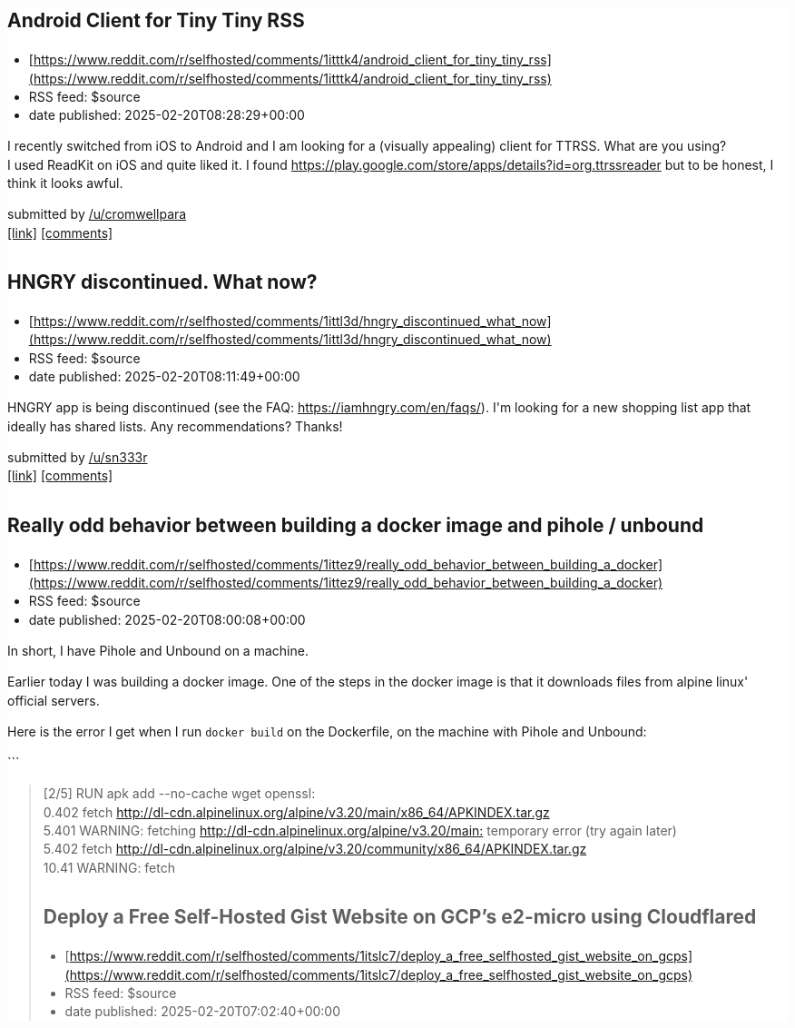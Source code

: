 ## Android Client for Tiny Tiny RSS
 - [https://www.reddit.com/r/selfhosted/comments/1itttk4/android_client_for_tiny_tiny_rss](https://www.reddit.com/r/selfhosted/comments/1itttk4/android_client_for_tiny_tiny_rss)
 - RSS feed: $source
 - date published: 2025-02-20T08:28:29+00:00

<div class="md"><p>I recently switched from iOS to Android and I am looking for a (visually appealing) client for TTRSS. What are you using?<br/> I used ReadKit on iOS and quite liked it. I found <a href="https://play.google.com/store/apps/details?id=org.ttrssreader">https://play.google.com/store/apps/details?id=org.ttrssreader</a> but to be honest, I think it looks awful.</p> </div> &#32; submitted by &#32; <a href="https://www.reddit.com/user/cromwellpara"> /u/cromwellpara </a> <br/> <span><a href="https://www.reddit.com/r/selfhosted/comments/1itttk4/android_client_for_tiny_tiny_rss/">[link]</a></span> &#32; <span><a href="https://www.reddit.com/r/selfhosted/comments/1itttk4/android_client_for_tiny_tiny_rss/">[comments]</a></span>

## HNGRY discontinued. What now?
 - [https://www.reddit.com/r/selfhosted/comments/1ittl3d/hngry_discontinued_what_now](https://www.reddit.com/r/selfhosted/comments/1ittl3d/hngry_discontinued_what_now)
 - RSS feed: $source
 - date published: 2025-02-20T08:11:49+00:00

<div class="md"><p>HNGRY app is being discontinued (see the FAQ: <a href="https://iamhngry.com/en/faqs/">https://iamhngry.com/en/faqs/</a>). I&#39;m looking for a new shopping list app that ideally has shared lists. Any recommendations? Thanks!</p> </div> &#32; submitted by &#32; <a href="https://www.reddit.com/user/sn333r"> /u/sn333r </a> <br/> <span><a href="https://www.reddit.com/r/selfhosted/comments/1ittl3d/hngry_discontinued_what_now/">[link]</a></span> &#32; <span><a href="https://www.reddit.com/r/selfhosted/comments/1ittl3d/hngry_discontinued_what_now/">[comments]</a></span>

## Really odd behavior between building a docker image and pihole / unbound
 - [https://www.reddit.com/r/selfhosted/comments/1ittez9/really_odd_behavior_between_building_a_docker](https://www.reddit.com/r/selfhosted/comments/1ittez9/really_odd_behavior_between_building_a_docker)
 - RSS feed: $source
 - date published: 2025-02-20T08:00:08+00:00

<div class="md"><p>In short, I have Pihole and Unbound on a machine.</p> <p>Earlier today I was building a docker image. One of the steps in the docker image is that it downloads files from alpine linux&#39; official servers.</p> <p>Here is the error I get when I run <code>docker build</code> on the Dockerfile, on the machine with Pihole and Unbound:</p> <p>```</p> <blockquote> <p>[2/5] RUN apk add --no-cache wget openssl:<br/> 0.402 fetch <a href="http://dl-cdn.alpinelinux.org/alpine/v3.20/main/x86_64/APKINDEX.tar.gz">http://dl-cdn.alpinelinux.org/alpine/v3.20/main/x86_64/APKINDEX.tar.gz</a><br/> 5.401 WARNING: fetching <a href="http://dl-cdn.alpinelinux.org/alpine/v3.20/main:">http://dl-cdn.alpinelinux.org/alpine/v3.20/main:</a> temporary error (try again later)<br/> 5.402 fetch <a href="http://dl-cdn.alpinelinux.org/alpine/v3.20/community/x86_64/APKINDEX.tar.gz">http://dl-cdn.alpinelinux.org/alpine/v3.20/community/x86_64/APKINDEX.tar.gz</a><br/> 10.41 WARNING: fetch

## Deploy a Free Self-Hosted Gist Website on GCP’s e2-micro using Cloudflared
 - [https://www.reddit.com/r/selfhosted/comments/1itslc7/deploy_a_free_selfhosted_gist_website_on_gcps](https://www.reddit.com/r/selfhosted/comments/1itslc7/deploy_a_free_selfhosted_gist_website_on_gcps)
 - RSS feed: $source
 - date published: 2025-02-20T07:02:40+00:00
